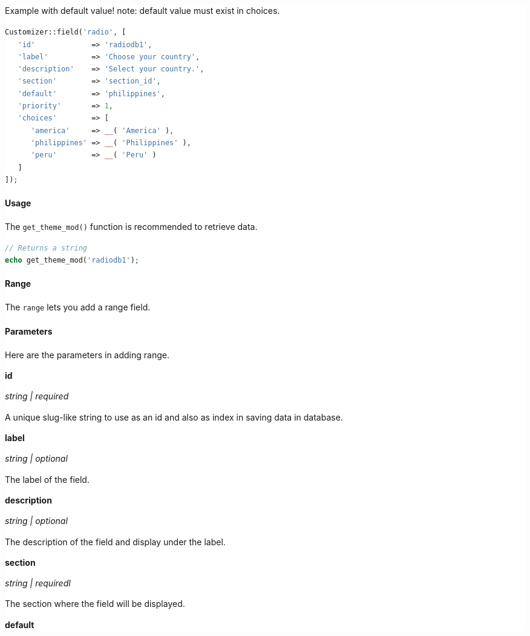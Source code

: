 Example with default value! note: default value must exist in choices.

```php
Customizer::field('radio', [
   'id'             => 'radiodb1',
   'label'          => 'Choose your country',
   'description'    => 'Select your country.',
   'section'        => 'section_id',
   'default'        => 'philippines',
   'priority'       => 1,
   'choices'        => [
      'america'     => __( 'America' ),
      'philippines' => __( 'Philippines' ),
      'peru'        => __( 'Peru' )
   ]
]);
```

#### Usage

The `get_theme_mod()` function is recommended to retrieve data.

```php
// Returns a string
echo get_theme_mod('radiodb1');
```

#### Range

The `range` lets you add a range field.

#### Parameters

Here are the parameters in adding range.

__id__

_string | required_

A unique slug-like string to use as an id and also as index in saving data in database.

__label__

_string | optional_

The label of the field.

__description__

_string | optional_

The description of the field and display under the label.

__section__

_string | requiredl_

The section where the field will be displayed.

__default__
